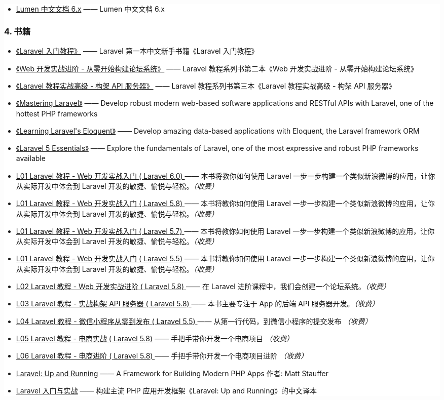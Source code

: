 * [Lumen 中文文档 6.x](https://learnku.com/docs/lumen/6.x) —— Lumen 中文文档 6.x

### 4. 书籍

* [《Laravel 入门教程》](https://laravel-china.org/topics/3383/laravel-the-first-chinese-new-book-laravel-tutorial) —— Laravel 第一本中文新手书籍《Laravel 入门教程》

* [《Web 开发实战进阶 - 从零开始构建论坛系统》](https://laravel-china.org/topics/6592/laravel-tutorial-series-book-second-web-developer-combat-advanced-began-to-build-the-forum-system-from-zero) —— Laravel 教程系列书第二本《Web 开发实战进阶 - 从零开始构建论坛系统》

* [《Laravel 教程实战高级 - 构架 API 服务器》](https://laravel-china.org/topics/7657/laravel-tutorial-series-third-the-first-edition-of-the-laravel-tutorial-advanced-architecture-api-server) —— Laravel 教程系列书第三本《Laravel 教程实战高级 - 构架 API 服务器》

* [《Mastering Laravel》](https://www.packtpub.com/web-development/mastering-laravel) —— Develop robust modern web-based software applications and RESTful APIs with Laravel, one of the hottest PHP frameworks


* [《Learning Laravel's Eloquent》](https://www.packtpub.com/web-development/learning-laravels-eloquent) —— Develop amazing data-based applications with Eloquent, the Laravel framework ORM


* [《Laravel 5 Essentials》](https://www.packtpub.com/web-development/laravel-5-essentials) —— Explore the fundamentals of Laravel, one of the most expressive and robust PHP frameworks available


* [L01 Laravel 教程 - Web 开发实战入门 ( Laravel 6.0) ](https://learnku.com/courses/laravel-essential-training/6.0) —— 本书将教你如何使用 Laravel 一步一步构建一个类似新浪微博的应用，让你从实际开发中体会到 Laravel 开发的敏捷、愉悦与轻松。*（收费）*

* [L01 Laravel 教程 - Web 开发实战入门 ( Laravel 5.8) ](https://learnku.com/courses/laravel-essential-training/5.8) —— 本书将教你如何使用 Laravel 一步一步构建一个类似新浪微博的应用，让你从实际开发中体会到 Laravel 开发的敏捷、愉悦与轻松。*（收费）*

* [L01 Laravel 教程 - Web 开发实战入门 ( Laravel 5.7) ](https://learnku.com/courses/laravel-essential-training/5.7) —— 本书将教你如何使用 Laravel 一步一步构建一个类似新浪微博的应用，让你从实际开发中体会到 Laravel 开发的敏捷、愉悦与轻松。*（收费）*

* [L01 Laravel 教程 - Web 开发实战入门 ( Laravel 5.5) ](https://learnku.com/courses/laravel-essential-training/5.5) —— 本书将教你如何使用 Laravel 一步一步构建一个类似新浪微博的应用，让你从实际开发中体会到 Laravel 开发的敏捷、愉悦与轻松。*（收费）*

* [L02 Laravel 教程 - Web 开发实战进阶 ( Laravel 5.8) ](https://learnku.com/courses/laravel-intermediate-training/5.8) —— 在 Laravel 进阶课程中，我们会创建一个论坛系统。*（收费）*

* [L03 Laravel 教程 - 实战构架 API 服务器 ( Laravel 5.8) ](https://learnku.com/courses/laravel-advance-training/5.8) —— 本书主要专注于 App 的后端 API 服务器开发。*（收费）*

* [L04 Laravel 教程 - 微信小程序从零到发布 ( Laravel 5.5) ](https://learnku.com/courses/laravel-weapp/5.5) —— 从第一行代码，到微信小程序的提交发布 *（收费）*

* [L05 Laravel 教程 - 电商实战 ( Laravel 5.8)](https://learnku.com/courses/laravel-shop/5.8) —— 手把手带你开发一个电商项目 *（收费）*

* [L06 Laravel 教程 - 电商进阶 ( Laravel 5.8) ](https://learnku.com/courses/ecommerce-advance/5.8) —— 手把手带你开发一个电商项目进阶 *（收费）*

* [Laravel: Up and Running](https://book.douban.com/subject/26801718/) —— A Framework for Building Modern PHP Apps 作者: Matt Stauffer

* [Laravel 入门与实战](https://book.douban.com/subject/30190190/) —— 构建主流 PHP 应用开发框架《Laravel: Up and Running》的中文译本
